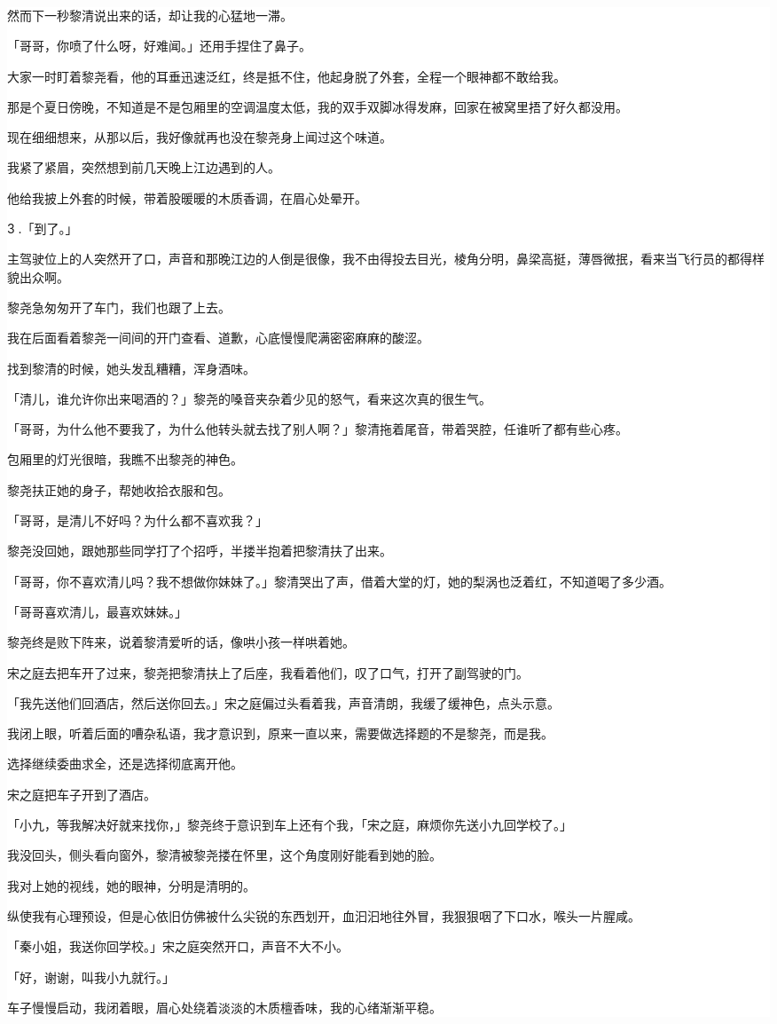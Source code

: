 然而下一秒黎清说出来的话，却让我的心猛地一滞。

「哥哥，你喷了什么呀，好难闻。」还用手捏住了鼻子。

大家一时盯着黎尧看，他的耳垂迅速泛红，终是抵不住，他起身脱了外套，全程一个眼神都不敢给我。

那是个夏日傍晚，不知道是不是包厢里的空调温度太低，我的双手双脚冰得发麻，回家在被窝里捂了好久都没用。

现在细细想来，从那以后，我好像就再也没在黎尧身上闻过这个味道。

我紧了紧眉，突然想到前几天晚上江边遇到的人。

他给我披上外套的时候，带着股暖暖的木质香调，在眉心处晕开。

3 .「到了。」

主驾驶位上的人突然开了口，声音和那晚江边的人倒是很像，我不由得投去目光，棱角分明，鼻梁高挺，薄唇微抿，看来当飞行员的都得样貌出众啊。

黎尧急匆匆开了车门，我们也跟了上去。

我在后面看着黎尧一间间的开门查看、道歉，心底慢慢爬满密密麻麻的酸涩。

找到黎清的时候，她头发乱糟糟，浑身酒味。

「清儿，谁允许你出来喝酒的？」黎尧的嗓音夹杂着少见的怒气，看来这次真的很生气。

「哥哥，为什么他不要我了，为什么他转头就去找了别人啊？」黎清拖着尾音，带着哭腔，任谁听了都有些心疼。

包厢里的灯光很暗，我瞧不出黎尧的神色。

黎尧扶正她的身子，帮她收拾衣服和包。

「哥哥，是清儿不好吗？为什么都不喜欢我？」

黎尧没回她，跟她那些同学打了个招呼，半搂半抱着把黎清扶了出来。

「哥哥，你不喜欢清儿吗？我不想做你妹妹了。」黎清哭出了声，借着大堂的灯，她的梨涡也泛着红，不知道喝了多少酒。

「哥哥喜欢清儿，最喜欢妹妹。」

黎尧终是败下阵来，说着黎清爱听的话，像哄小孩一样哄着她。

宋之庭去把车开了过来，黎尧把黎清扶上了后座，我看着他们，叹了口气，打开了副驾驶的门。

「我先送他们回酒店，然后送你回去。」宋之庭偏过头看着我，声音清朗，我缓了缓神色，点头示意。

我闭上眼，听着后面的嘈杂私语，我才意识到，原来一直以来，需要做选择题的不是黎尧，而是我。

选择继续委曲求全，还是选择彻底离开他。

宋之庭把车子开到了酒店。

「小九，等我解决好就来找你，」黎尧终于意识到车上还有个我，「宋之庭，麻烦你先送小九回学校了。」

我没回头，侧头看向窗外，黎清被黎尧搂在怀里，这个角度刚好能看到她的脸。

我对上她的视线，她的眼神，分明是清明的。

纵使我有心理预设，但是心依旧仿佛被什么尖锐的东西划开，血汩汩地往外冒，我狠狠咽了下口水，喉头一片腥咸。

「秦小姐，我送你回学校。」宋之庭突然开口，声音不大不小。

「好，谢谢，叫我小九就行。」

车子慢慢启动，我闭着眼，眉心处绕着淡淡的木质檀香味，我的心绪渐渐平稳。
